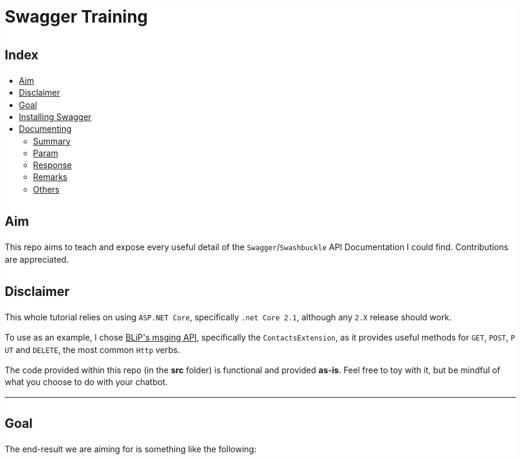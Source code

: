 # Swagger Training

## Index
* [Aim](#Aim)
* [Disclaimer](#Disclaimer)
* [Goal](#Goal)
* [Installing Swagger](#Installing-Swagger)
* [Documenting](#Documenting)
    * [Summary](#Summary)
    * [Param](#Param)
    * [Response](#Response)
    * [Remarks](#Remarks)
    * [Others](#Others)

## Aim
This repo aims to teach and expose every useful detail of the `Swagger`/`Swashbuckle` API Documentation I could find. Contributions are appreciated.

## Disclaimer
This whole tutorial relies on using `ASP.NET Core`, specifically `.net Core 2.1`, although any `2.X` release should work.

To use as an example, I chose [BLiP's msging API](https://docs.blip.ai/?http#contacts), specifically the `ContactsExtension`, as it provides useful methods for `GET`, `POST`, `PUT` and `DELETE`, the most common `Http` verbs.

The code provided within this repo (in the **src** folder) is functional and provided **as-is**. Feel free to toy with it, but be mindful of what you choose to do with your chatbot.

---

## Goal
The end-result we are aiming for is something like the following:
